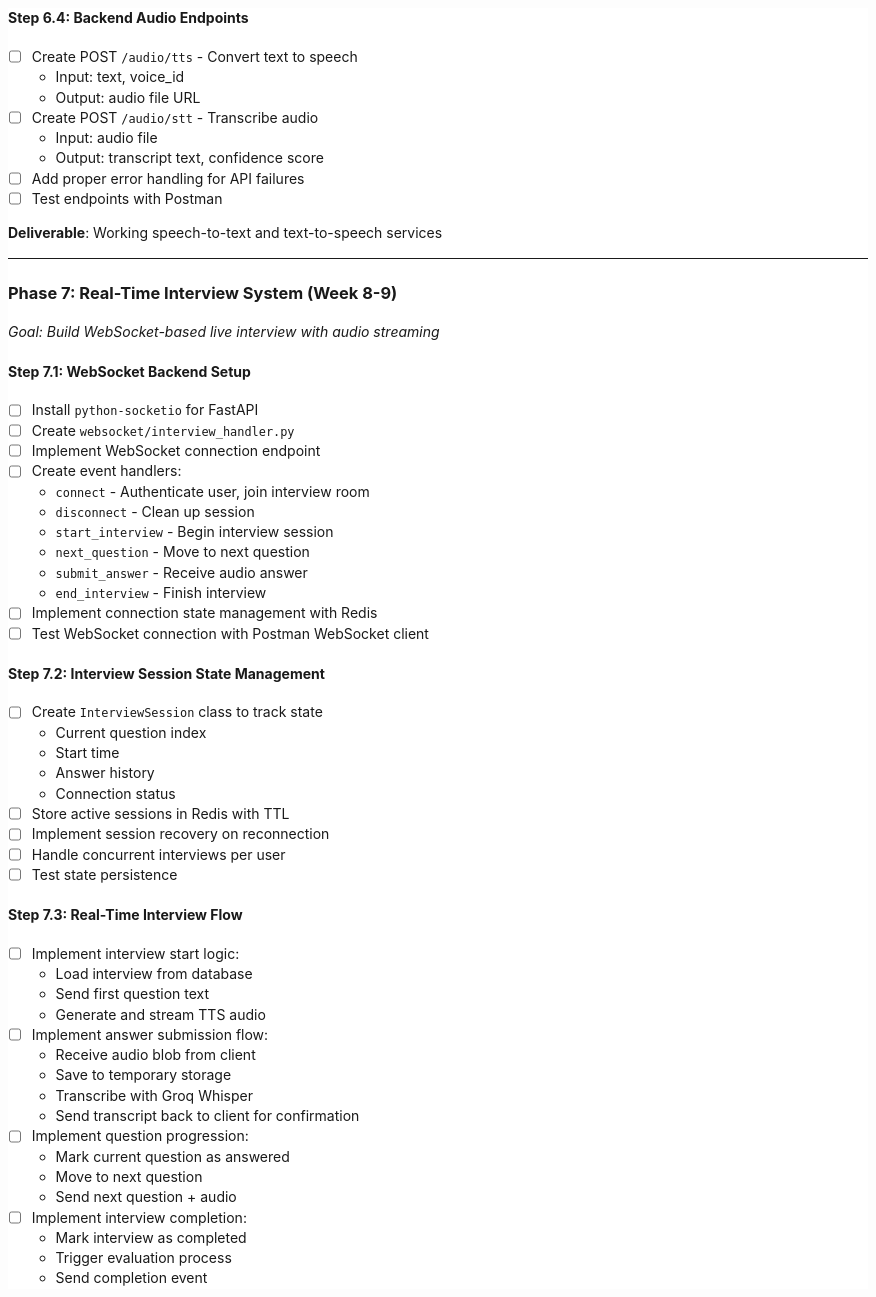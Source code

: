 #### Step 6.4: Backend Audio Endpoints
- [ ] Create POST `/audio/tts` - Convert text to speech
  - Input: text, voice_id
  - Output: audio file URL
- [ ] Create POST `/audio/stt` - Transcribe audio
  - Input: audio file
  - Output: transcript text, confidence score
- [ ] Add proper error handling for API failures
- [ ] Test endpoints with Postman

**Deliverable**: Working speech-to-text and text-to-speech services

---

### **Phase 7: Real-Time Interview System** (Week 8-9)
*Goal: Build WebSocket-based live interview with audio streaming*

#### Step 7.1: WebSocket Backend Setup
- [ ] Install `python-socketio` for FastAPI
- [ ] Create `websocket/interview_handler.py`
- [ ] Implement WebSocket connection endpoint
- [ ] Create event handlers:
  - `connect` - Authenticate user, join interview room
  - `disconnect` - Clean up session
  - `start_interview` - Begin interview session
  - `next_question` - Move to next question
  - `submit_answer` - Receive audio answer
  - `end_interview` - Finish interview
- [ ] Implement connection state management with Redis
- [ ] Test WebSocket connection with Postman WebSocket client

#### Step 7.2: Interview Session State Management
- [ ] Create `InterviewSession` class to track state
  - Current question index
  - Start time
  - Answer history
  - Connection status
- [ ] Store active sessions in Redis with TTL
- [ ] Implement session recovery on reconnection
- [ ] Handle concurrent interviews per user
- [ ] Test state persistence

#### Step 7.3: Real-Time Interview Flow
- [ ] Implement interview start logic:
  - Load interview from database
  - Send first question text
  - Generate and stream TTS audio
- [ ] Implement answer submission flow:
  - Receive audio blob from client
  - Save to temporary storage
  - Transcribe with Groq Whisper
  - Send transcript back to client for confirmation
- [ ] Implement question progression:
  - Mark current question as answered
  - Move to next question
  - Send next question + audio
- [ ] Implement interview completion:
  - Mark interview as completed
  - Trigger evaluation process
  - Send completion event
